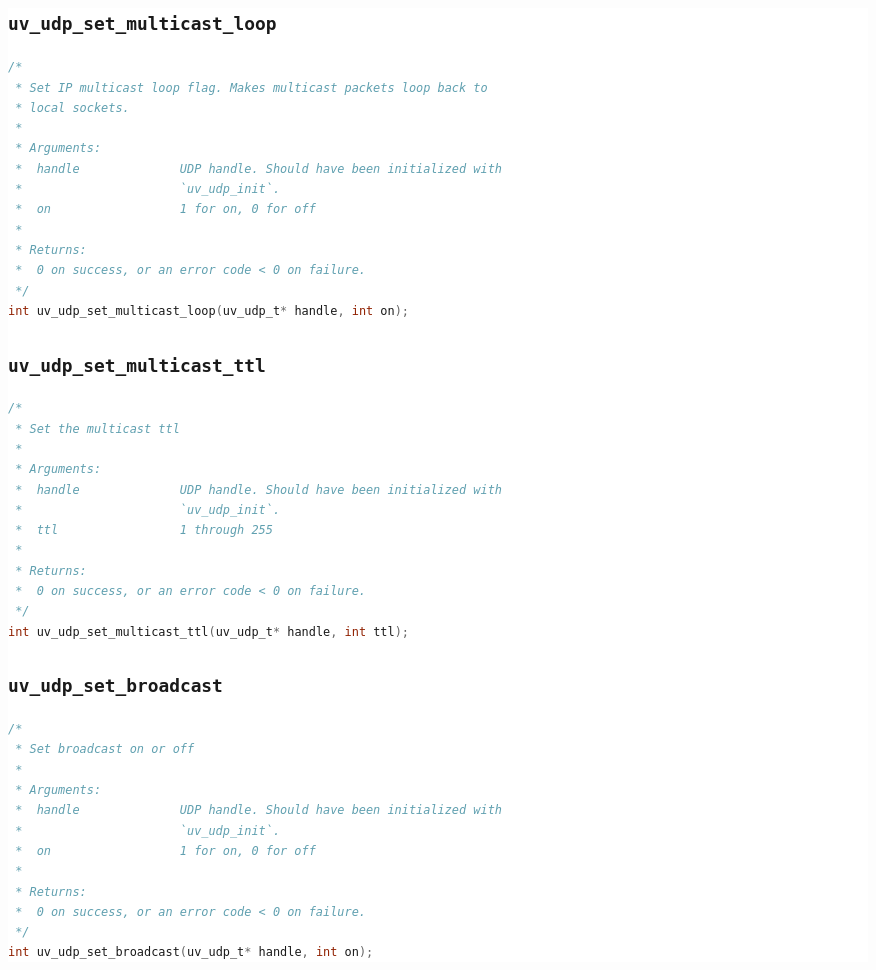 ## `uv_udp_set_multicast_loop`

```c
/*
 * Set IP multicast loop flag. Makes multicast packets loop back to
 * local sockets.
 *
 * Arguments:
 *  handle              UDP handle. Should have been initialized with
 *                      `uv_udp_init`.
 *  on                  1 for on, 0 for off
 *
 * Returns:
 *  0 on success, or an error code < 0 on failure.
 */
int uv_udp_set_multicast_loop(uv_udp_t* handle, int on);
```

## `uv_udp_set_multicast_ttl`

```c
/*
 * Set the multicast ttl
 *
 * Arguments:
 *  handle              UDP handle. Should have been initialized with
 *                      `uv_udp_init`.
 *  ttl                 1 through 255
 *
 * Returns:
 *  0 on success, or an error code < 0 on failure.
 */
int uv_udp_set_multicast_ttl(uv_udp_t* handle, int ttl);
```

## `uv_udp_set_broadcast`

```c
/*
 * Set broadcast on or off
 *
 * Arguments:
 *  handle              UDP handle. Should have been initialized with
 *                      `uv_udp_init`.
 *  on                  1 for on, 0 for off
 *
 * Returns:
 *  0 on success, or an error code < 0 on failure.
 */
int uv_udp_set_broadcast(uv_udp_t* handle, int on);
```
